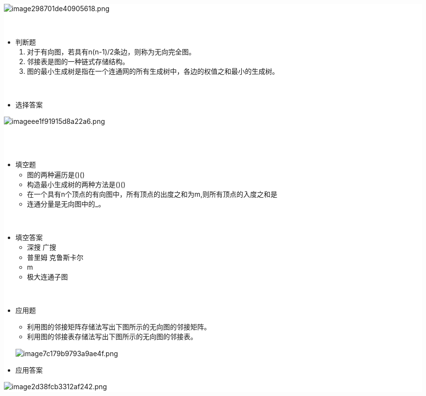![image298701de40905618.png](https://img.waite.wang/images/2023/01/06/image298701de40905618.png)

<br/>

- 判断题
  1. 对于有向图，若具有n(n-1)/2条边，则称为无向完全图。
  2. 邻接表是图的一种链式存储结构。
  3. 图的最小生成树是指在一个连通网的所有生成树中，各边的权值之和最小的生成树。

<br/>

- 选择答案

![imageee1f91915d8a22a6.png](https://img.waite.wang/images/2023/01/06/imageee1f91915d8a22a6.png)

<br/>

<br/>

- 填空题
  - 图的两种遍历是()()
  - 构造最小生成树的两种方法是()()
  - 在一个具有n个顶点的有向图中，所有顶点的出度之和为m,则所有顶点的入度之和是
  - 连通分量是无向图中的_。

<br/>

- 填空答案
  - 深搜 广搜
  - 普里姆 克鲁斯卡尔
  - m
  - 极大连通子图

<br/>

- 应用题
  - 利用图的邻接矩阵存储法写出下图所示的无向图的邻接矩阵。
  - 利用图的邻接表存储法写出下图所示的无向图的邻接表。
  
  ![image7c179b9793a9ae4f.png](https://img.waite.wang/images/2023/01/06/image7c179b9793a9ae4f.png)

- 应用答案

![image2d38fcb3312af242.png](https://img.waite.wang/images/2023/01/06/image2d38fcb3312af242.png)
